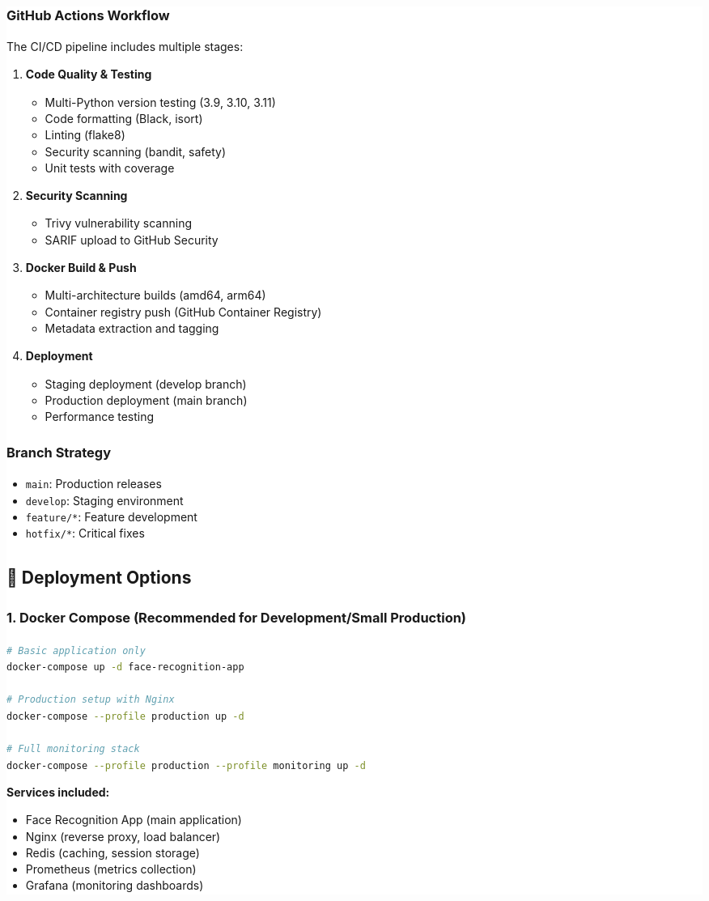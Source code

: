 ### GitHub Actions Workflow

The CI/CD pipeline includes multiple stages:

1. **Code Quality & Testing**
   - Multi-Python version testing (3.9, 3.10, 3.11)
   - Code formatting (Black, isort)
   - Linting (flake8)
   - Security scanning (bandit, safety)
   - Unit tests with coverage

2. **Security Scanning**
   - Trivy vulnerability scanning
   - SARIF upload to GitHub Security

3. **Docker Build & Push**
   - Multi-architecture builds (amd64, arm64)
   - Container registry push (GitHub Container Registry)
   - Metadata extraction and tagging

4. **Deployment**
   - Staging deployment (develop branch)
   - Production deployment (main branch)
   - Performance testing

### Branch Strategy

- `main`: Production releases
- `develop`: Staging environment
- `feature/*`: Feature development
- `hotfix/*`: Critical fixes

## 🚀 Deployment Options

### 1. Docker Compose (Recommended for Development/Small Production)

```bash
# Basic application only
docker-compose up -d face-recognition-app

# Production setup with Nginx
docker-compose --profile production up -d

# Full monitoring stack
docker-compose --profile production --profile monitoring up -d
```

**Services included:**
- Face Recognition App (main application)
- Nginx (reverse proxy, load balancer)
- Redis (caching, session storage)
- Prometheus (metrics collection)
- Grafana (monitoring dashboards)
